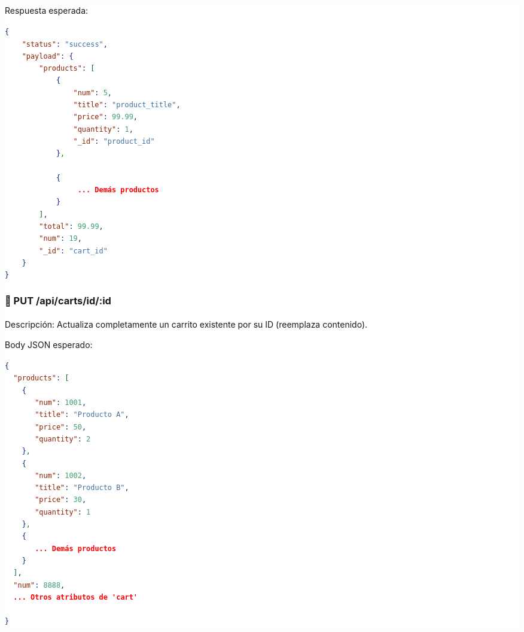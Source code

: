 Respuesta esperada:

```json
{
    "status": "success",
    "payload": {
        "products": [
            {
                "num": 5,
                "title": "product_title",
                "price": 99.99,
                "quantity": 1,
                "_id": "product_id"
            },
           
            {
                 ... Demás productos
            }
        ],
        "total": 99.99,
        "num": 19,
        "_id": "cart_id"
    }
}
```

### 🔹 PUT /api/carts/id/:id
Descripción: Actualiza completamente un carrito existente por su ID (reemplaza contenido).

Body JSON esperado:
```json
{
  "products": [
    {
       "num": 1001, 
       "title": "Producto A", 
       "price": 50, 
       "quantity": 2 
    },
    { 
       "num": 1002, 
       "title": "Producto B", 
       "price": 30, 
       "quantity": 1 
    },
    {
       ... Demás productos
    }    
  ],
  "num": 8888,
  ... Otros atributos de 'cart'  
      
}
```

